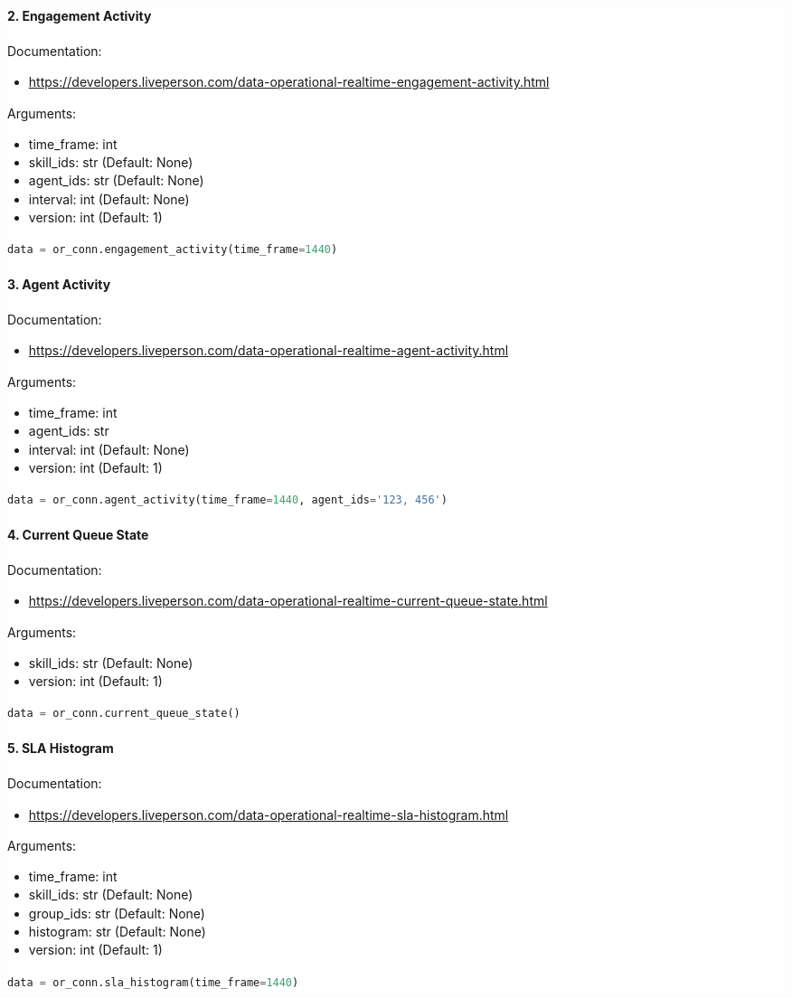 #### 2. Engagement Activity
Documentation:
* https://developers.liveperson.com/data-operational-realtime-engagement-activity.html

Arguments:
* time_frame: int
* skill_ids: str (Default: None)
* agent_ids: str (Default: None)
* interval: int (Default: None)
* version: int (Default: 1)

```python
data = or_conn.engagement_activity(time_frame=1440)
```

#### 3. Agent Activity
Documentation:
* https://developers.liveperson.com/data-operational-realtime-agent-activity.html

Arguments:
* time_frame: int
* agent_ids: str
* interval: int (Default: None)
* version: int (Default: 1)

```python
data = or_conn.agent_activity(time_frame=1440, agent_ids='123, 456')
```

#### 4. Current Queue State
Documentation:
* https://developers.liveperson.com/data-operational-realtime-current-queue-state.html

Arguments:
* skill_ids: str (Default: None)
* version: int (Default: 1)

```python
data = or_conn.current_queue_state()
```

#### 5. SLA Histogram
Documentation:
* https://developers.liveperson.com/data-operational-realtime-sla-histogram.html

Arguments:
* time_frame: int
* skill_ids: str (Default: None)
* group_ids: str (Default: None)
* histogram: str (Default: None)
* version: int (Default: 1)

```python
data = or_conn.sla_histogram(time_frame=1440)
```
